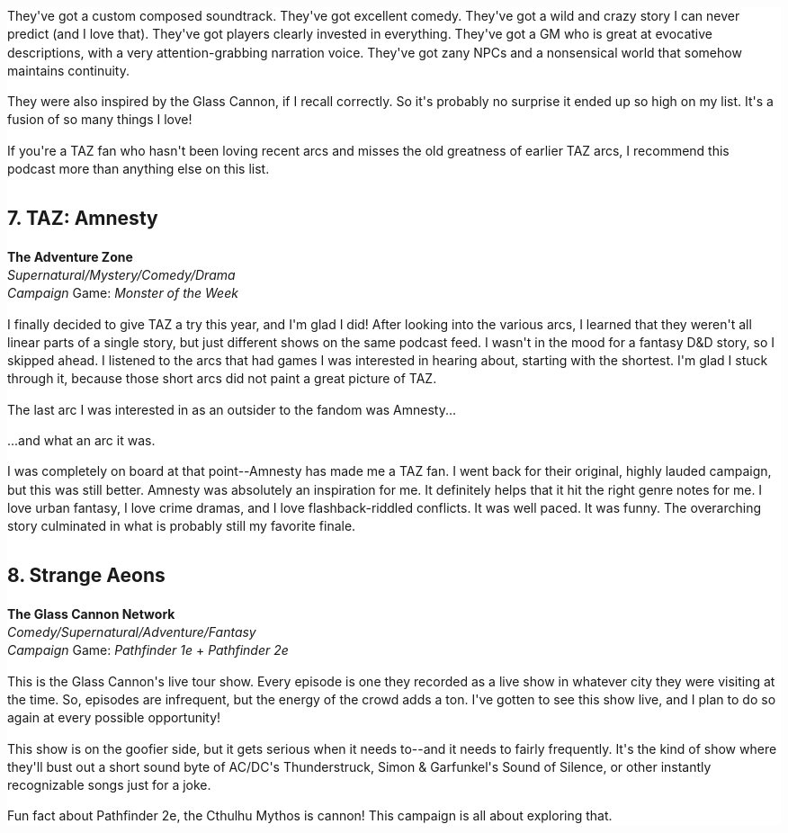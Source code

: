 They've got a custom composed soundtrack. They've got excellent comedy. They've
got a wild and crazy story I can never predict (and I love that). They've got
players clearly invested in everything. They've got a GM who is great at
evocative descriptions, with a very attention-grabbing narration voice. They've
got zany NPCs and a nonsensical world that somehow maintains continuity.

They were also inspired by the Glass Cannon, if I recall correctly. So it's
probably no surprise it ended up so high on my list. It's a fusion of so many
things I love!

If you're a TAZ fan who hasn't been loving recent arcs and misses the old
greatness of earlier TAZ arcs, I recommend this podcast more than anything else
on this list.

## 7. TAZ: Amnesty

**The Adventure Zone**  
_Supernatural/Mystery/Comedy/Drama_  
_Campaign_ Game: _Monster of the Week_

I finally decided to give TAZ a try this year, and I'm glad I did! After looking
into the various arcs, I learned that they weren't all linear parts of a single
story, but just different shows on the same podcast feed. I wasn't in the mood
for a fantasy D&D story, so I skipped ahead. I listened to the arcs that had
games I was interested in hearing about, starting with the shortest. I'm glad I
stuck through it, because those short arcs did not paint a great picture of TAZ.

The last arc I was interested in as an outsider to the fandom was Amnesty...

...and what an arc it was.

I was completely on board at that point--Amnesty has made me a TAZ fan. I went
back for their original, highly lauded campaign, but this was still better.
Amnesty was absolutely an inspiration for me. It definitely helps that it hit
the right genre notes for me. I love urban fantasy, I love crime dramas, and I
love flashback-riddled conflicts. It was well paced. It was funny. The
overarching story culminated in what is probably still my favorite finale.

## 8. Strange Aeons

**The Glass Cannon Network**  
_Comedy/Supernatural/Adventure/Fantasy_  
_Campaign_ Game: _Pathfinder 1e_ + _Pathfinder 2e_

This is the Glass Cannon's live tour show. Every episode is one they recorded as
a live show in whatever city they were visiting at the time. So, episodes are
infrequent, but the energy of the crowd adds a ton. I've gotten to see this show
live, and I plan to do so again at every possible opportunity!

This show is on the goofier side, but it gets serious when it needs to--and it
needs to fairly frequently. It's the kind of show where they'll bust out a short
sound byte of AC/DC's Thunderstruck, Simon & Garfunkel's Sound of Silence, or
other instantly recognizable songs just for a joke.

Fun fact about Pathfinder 2e, the Cthulhu Mythos is cannon! This campaign is all
about exploring that.
